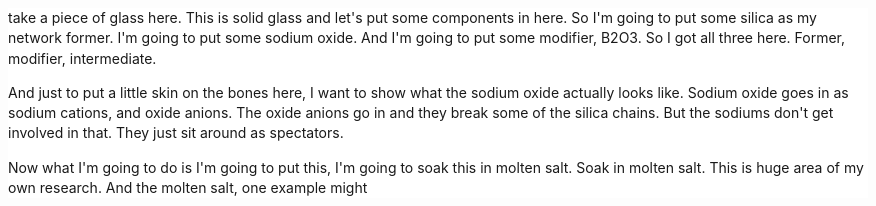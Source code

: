   <span m="893000">take</span> <span m="893210">a</span> <span m="893270">piece</span>
  <span m="893520">of</span> <span m="893600">glass</span> <span m="894010">here.</span>
  <span m="895280">This</span> <span m="895450">is</span> <span m="897240">solid</span>
  <span m="897760">glass</span> <span m="898930">and</span> <span m="899370">let's</span>
  <span m="899550">put</span> <span m="899730">some</span> <span m="899890">components</span>
  <span m="900550">in</span> <span m="900700">here.</span> <span m="901550">So</span>
  <span m="902240">I'm</span> <span m="902370">going</span> <span m="902430">to</span>
  <span m="902490">put</span> <span m="902730">some</span> <span m="902940">silica</span>
  <span m="904010">as</span> <span m="904190">my</span> <span m="904350">network</span>
  <span m="904790">former.</span> <span m="905720">I'm</span> <span m="905860">going</span>
  <span m="905925">to</span> <span m="905990">put</span> <span m="906220">some</span>
  <span m="906400">sodium</span> <span m="906890">oxide.</span> <span m="908550">And</span>
  <span m="908820">I'm</span> <span m="908880">going</span> <span m="908950">to</span>
  <span m="909020">put</span> <span m="909200">some</span> <span m="910580">modifier,</span>
  <span m="911280">B2O3.</span> <span m="912120">So</span> <span m="912250">I</span>
  <span m="912300">got</span> <span m="912460">all</span> <span m="912650">three</span>
  <span m="912920">here.</span> <span m="913510">Former,</span> <span m="914190">modifier,</span>
  <span m="915110">intermediate.</span></p><p><span m="916560">And</span> <span m="917110">just</span>
  <span m="917360">to</span> <span m="917470">put</span> <span m="917580">a</span>
  <span m="917690">little</span> <span m="918030">skin</span> <span m="918183">on</span>
  <span m="918336">the</span> <span m="918490">bones</span> <span m="918870">here,</span>
  <span m="919530">I</span> <span m="919640">want</span> <span m="919720">to</span>
  <span m="919800">show</span> <span m="920610">what</span> <span m="920810">the</span>
  <span m="920940">sodium</span> <span m="921590">oxide</span> <span m="922190">actually</span>
  <span m="922600">looks</span> <span m="922830">like.</span> <span m="923050">Sodium</span>
  <span m="923490">oxide</span> <span m="923810">goes</span> <span m="924100">in</span>
  <span m="924300">as</span> <span m="924910">sodium</span> <span m="925480">cations,</span>
  <span m="928470">and</span> <span m="928760">oxide</span> <span m="929290">anions.</span>
  <span m="929700">The</span> <span m="929860">oxide</span> <span m="930280">anions</span>
  <span m="930700">go</span> <span m="930783">in</span> <span m="930866">and</span>
  <span m="930950">they</span> <span m="931130">break</span> <span m="931370">some</span>
  <span m="931510">of</span> <span m="931570">the</span> <span m="931640">silica</span>
  <span m="932040">chains.</span> <span m="932850">But</span> <span m="933110">the</span>
  <span m="933210">sodiums</span> <span m="933780">don't</span> <span m="934020">get</span>
  <span m="934140">involved</span> <span m="934580">in</span> <span m="934650">that.</span>
  <span m="934870">They</span> <span m="934970">just</span> <span m="935250">sit</span>
  <span m="935460">around</span> <span m="935730">as</span> <span m="935790">spectators.</span></p><p><span
  m="937560">Now</span> <span m="937700">what</span> <span m="937780">I'm</span> <span
  m="937860">going</span> <span m="937940">to</span> <span m="938020">do</span> <span
  m="938300">is</span> <span m="938440">I'm</span> <span m="938510">going</span> <span
  m="938580">to</span> <span m="938650">put</span> <span m="938880">this,</span> <span
  m="939130">I'm</span> <span m="939270">going</span> <span m="939410">to</span> <span
  m="939550">soak</span> <span m="939690">this</span> <span m="943290">in</span> <span
  m="943720">molten</span> <span m="944040">salt.</span> <span m="945600">Soak</span>
  <span m="945970">in</span> <span m="946140">molten</span> <span m="946530">salt.</span>
  <span m="946900">This</span> <span m="947020">is</span> <span m="947960">huge</span>
  <span m="948370">area</span> <span m="948620">of</span> <span m="948710">my</span>
  <span m="948850">own</span> <span m="949060">research.</span> <span m="950190">And</span>
  <span m="951200">the</span> <span m="952000">molten</span> <span m="952400">salt,</span>
  <span m="952770">one</span> <span m="952920">example</span> <span m="953430">might</span>
